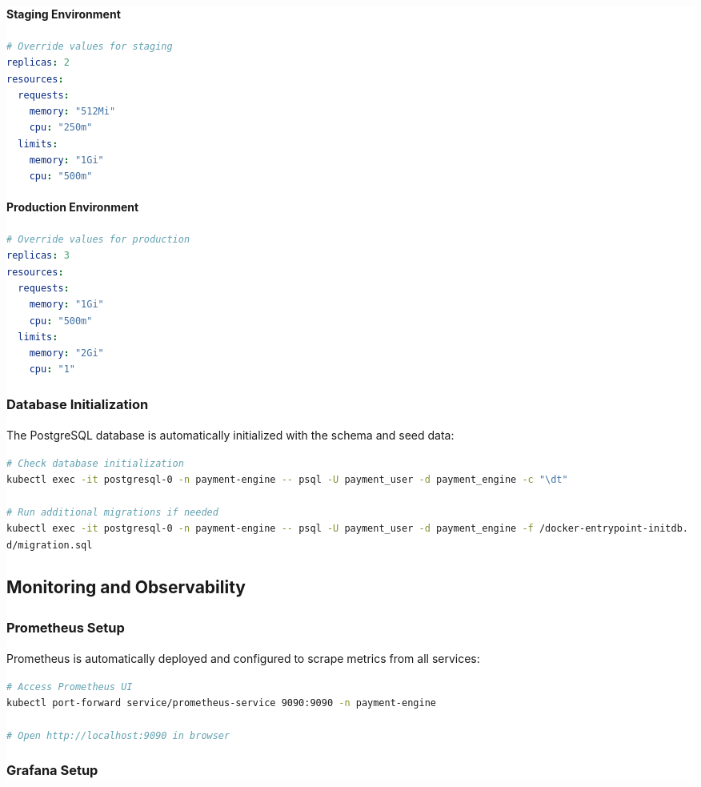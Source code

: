 #### Staging Environment
```yaml
# Override values for staging
replicas: 2
resources:
  requests:
    memory: "512Mi"
    cpu: "250m"
  limits:
    memory: "1Gi"
    cpu: "500m"
```

#### Production Environment
```yaml
# Override values for production
replicas: 3
resources:
  requests:
    memory: "1Gi"
    cpu: "500m"
  limits:
    memory: "2Gi"
    cpu: "1"
```

### Database Initialization

The PostgreSQL database is automatically initialized with the schema and seed data:

```bash
# Check database initialization
kubectl exec -it postgresql-0 -n payment-engine -- psql -U payment_user -d payment_engine -c "\dt"

# Run additional migrations if needed
kubectl exec -it postgresql-0 -n payment-engine -- psql -U payment_user -d payment_engine -f /docker-entrypoint-initdb.d/migration.sql
```

## Monitoring and Observability

### Prometheus Setup

Prometheus is automatically deployed and configured to scrape metrics from all services:

```bash
# Access Prometheus UI
kubectl port-forward service/prometheus-service 9090:9090 -n payment-engine

# Open http://localhost:9090 in browser
```

### Grafana Setup
